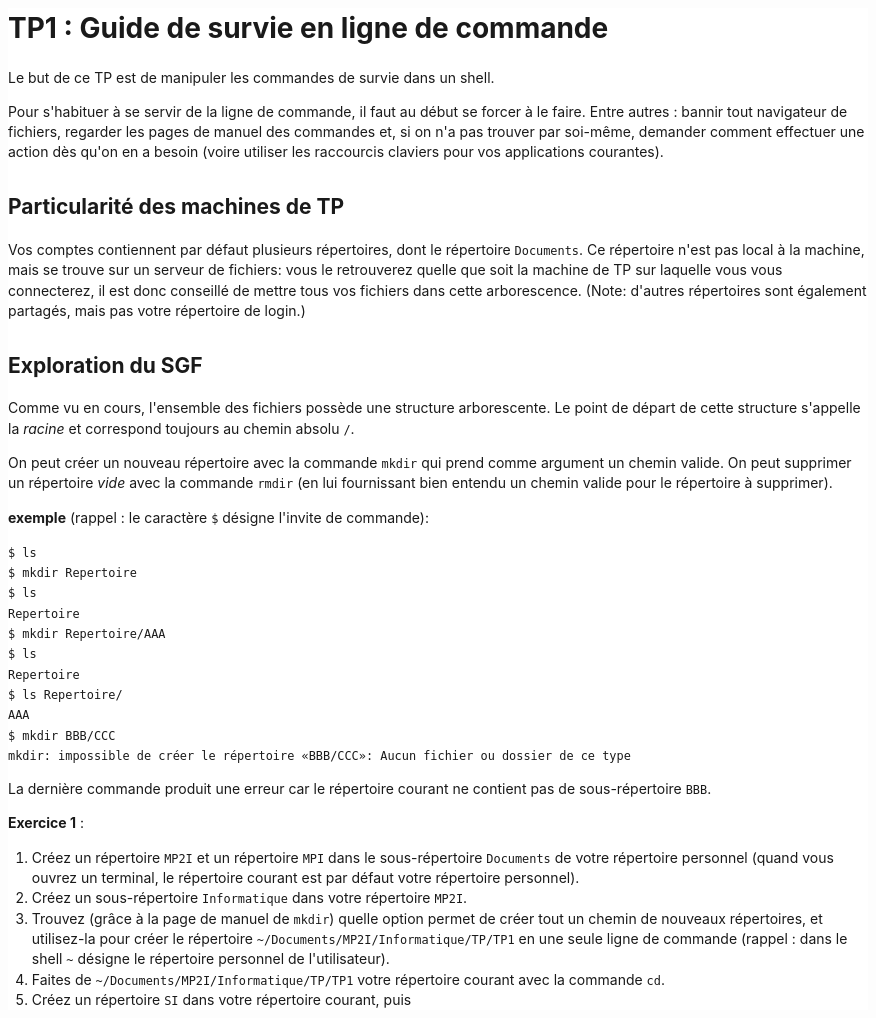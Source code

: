# TP1 : Guide de survie en ligne de commande

Le but de ce TP est de manipuler les commandes de survie dans un
shell.

Pour s'habituer à se servir de la ligne de commande, il faut au début
se forcer à le faire. Entre autres : bannir tout navigateur de
fichiers, regarder les pages de manuel des commandes et, si on n'a pas
trouver par soi-même, demander comment effectuer une action dès qu'on
en a besoin (voire utiliser les raccourcis claviers pour vos applications
courantes).

## Particularité des machines de TP
Vos comptes contiennent par défaut plusieurs répertoires, dont le
répertoire `Documents`. Ce répertoire n'est pas local à la machine,
mais se trouve sur un serveur de
fichiers: vous le retrouverez quelle que soit la machine de TP sur
laquelle vous vous connecterez, il est donc conseillé de mettre tous
vos fichiers dans cette arborescence. (Note: d'autres répertoires sont
également partagés, mais pas votre répertoire de login.)

## Exploration du SGF
Comme vu en cours, l'ensemble des fichiers possède une structure
arborescente. Le point de départ de cette structure s'appelle la _racine_ et
correspond toujours au chemin absolu `/`.

On peut créer un nouveau répertoire avec la commande `mkdir` qui prend
comme argument un chemin valide. On peut supprimer un répertoire
_vide_ avec la commande `rmdir` (en lui fournissant bien entendu un
chemin valide pour le répertoire à supprimer).


**exemple** (rappel : le caractère `$` désigne l'invite de commande):
```bash
$ ls
$ mkdir Repertoire
$ ls
Repertoire
$ mkdir Repertoire/AAA
$ ls
Repertoire
$ ls Repertoire/
AAA
$ mkdir BBB/CCC
mkdir: impossible de créer le répertoire «BBB/CCC»: Aucun fichier ou dossier de ce type
```
La dernière commande produit une erreur car le répertoire courant ne
contient pas de sous-répertoire `BBB`.

**Exercice 1** :
1. Créez un répertoire `MP2I` et un répertoire `MPI` dans le
   sous-répertoire `Documents` de votre répertoire
   personnel (quand vous ouvrez un terminal, le répertoire courant est
   par défaut votre répertoire personnel).
2. Créez un sous-répertoire `Informatique` dans votre répertoire
   `MP2I`.
3. Trouvez (grâce à la page de manuel de `mkdir`) quelle option permet
   de créer tout un chemin de nouveaux répertoires, et utilisez-la
   pour créer le répertoire `~/Documents/MP2I/Informatique/TP/TP1` en une seule
   ligne de commande (rappel : dans le shell `~` désigne le répertoire
   personnel de l'utilisateur).
4. Faites de `~/Documents/MP2I/Informatique/TP/TP1` votre répertoire
   courant avec la commande `cd`.
5. Créez un répertoire `SI` dans votre répertoire courant, puis